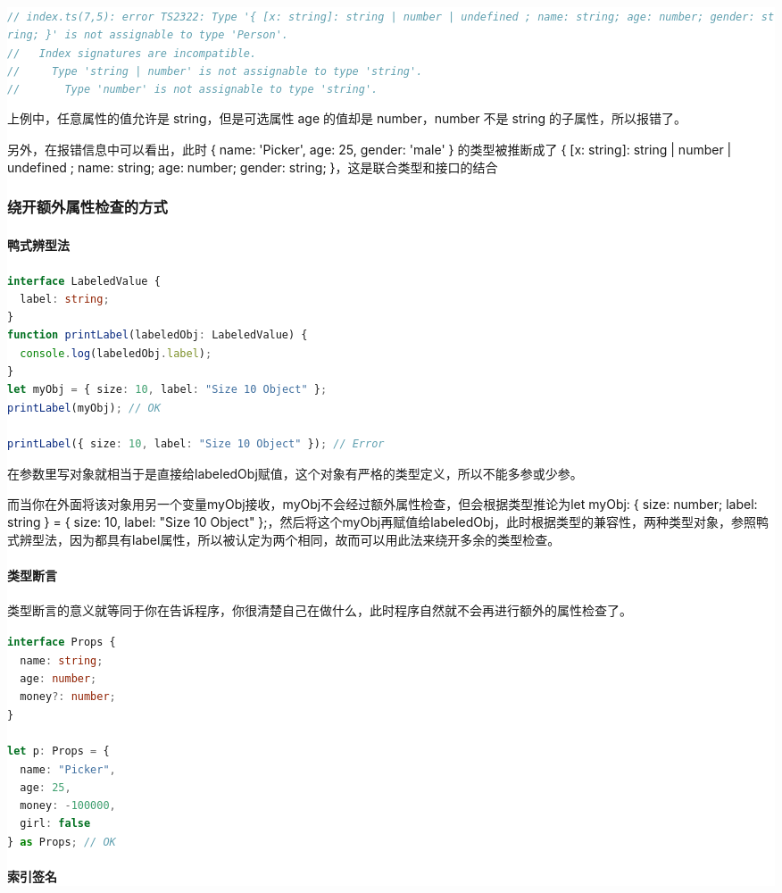 ```ts
// index.ts(7,5): error TS2322: Type '{ [x: string]: string | number | undefined ; name: string; age: number; gender: string; }' is not assignable to type 'Person'.
//   Index signatures are incompatible.
//     Type 'string | number' is not assignable to type 'string'.
//       Type 'number' is not assignable to type 'string'.
```

上例中，任意属性的值允许是 string，但是可选属性 age 的值却是 number，number 不是 string 的子属性，所以报错了。

另外，在报错信息中可以看出，此时 { name: 'Picker', age: 25, gender: 'male' } 的类型被推断成了 { [x: string]: string | number | undefined ; name: string; age: number; gender: string; }，这是联合类型和接口的结合

### 绕开额外属性检查的方式

#### 鸭式辨型法

```ts
interface LabeledValue {
  label: string;
}
function printLabel(labeledObj: LabeledValue) {
  console.log(labeledObj.label);
}
let myObj = { size: 10, label: "Size 10 Object" };
printLabel(myObj); // OK

printLabel({ size: 10, label: "Size 10 Object" }); // Error
```

在参数里写对象就相当于是直接给labeledObj赋值，这个对象有严格的类型定义，所以不能多参或少参。

而当你在外面将该对象用另一个变量myObj接收，myObj不会经过额外属性检查，但会根据类型推论为let myObj: { size: number; label: string } = { size: 10, label: "Size 10 Object" };，然后将这个myObj再赋值给labeledObj，此时根据类型的兼容性，两种类型对象，参照鸭式辨型法，因为都具有label属性，所以被认定为两个相同，故而可以用此法来绕开多余的类型检查。

#### 类型断言

类型断言的意义就等同于你在告诉程序，你很清楚自己在做什么，此时程序自然就不会再进行额外的属性检查了。

```ts
interface Props { 
  name: string; 
  age: number; 
  money?: number;
}

let p: Props = {
  name: "Picker",
  age: 25,
  money: -100000,
  girl: false
} as Props; // OK
```

#### 索引签名


  [key: string]: any;
  [index: string]: string; 
  [index: number]: string;
  [p in Keys]: any